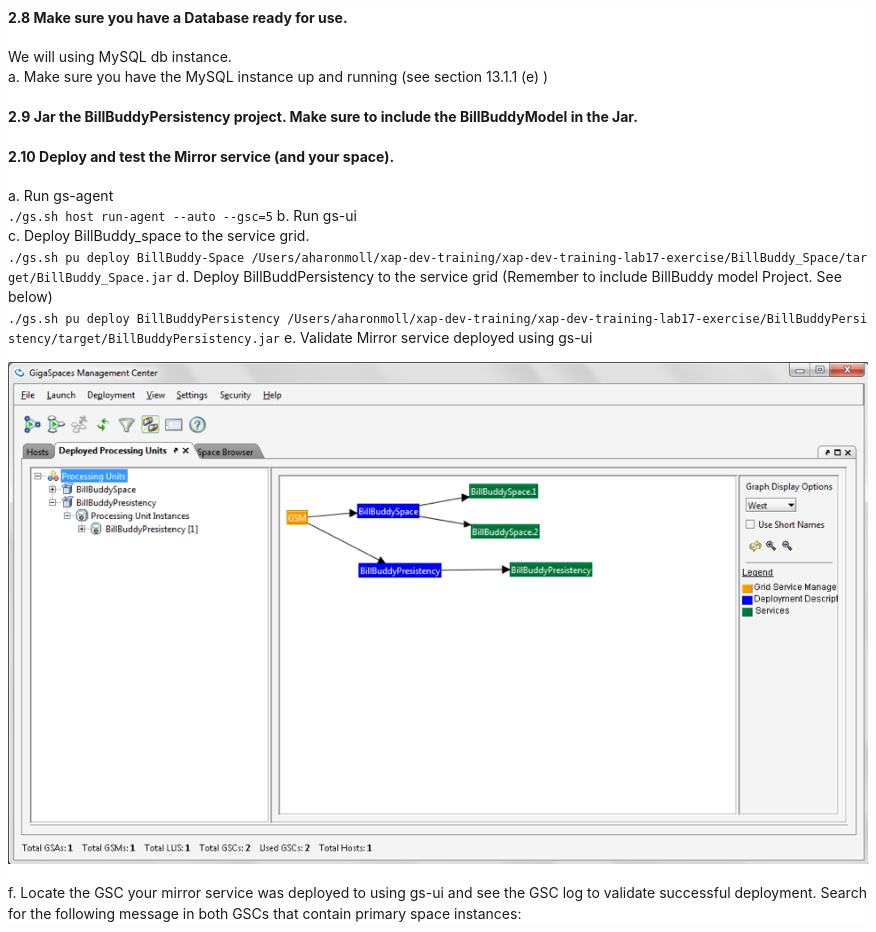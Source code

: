 #### 2.8	Make sure you have a Database ready for use.
We will using MySQL db instance. <br />
a.	Make sure you have the MySQL instance up and running (see section 13.1.1 (e) )

#### 2.9	Jar the BillBuddyPersistency project. Make sure to include the BillBuddyModel in the Jar. <br />
#### 2.10	Deploy and test the Mirror service (and your space). <br />
 
a.	Run gs-agent <br />
    `./gs.sh host run-agent --auto --gsc=5`
b.	Run gs-ui <br />
c.	Deploy BillBuddy_space to the service grid. <br />
    `./gs.sh pu deploy BillBuddy-Space /Users/aharonmoll/xap-dev-training/xap-dev-training-lab17-exercise/BillBuddy_Space/target/BillBuddy_Space.jar`
d.	Deploy BillBuddPersistency to the service grid (Remember to include BillBuddy model Project. See below) <br />
     `./gs.sh pu deploy BillBuddyPersistency /Users/aharonmoll/xap-dev-training/xap-dev-training-lab17-exercise/BillBuddyPersistency/target/BillBuddyPersistency.jar`
e.	Validate Mirror service deployed using gs-ui <br />

![snapshot](./Pictures/Picture2.png)

f.	Locate the GSC your mirror service was deployed to using gs-ui and see the GSC log to validate successful deployment.
Search for the following message in both GSCs that contain primary space instances:
